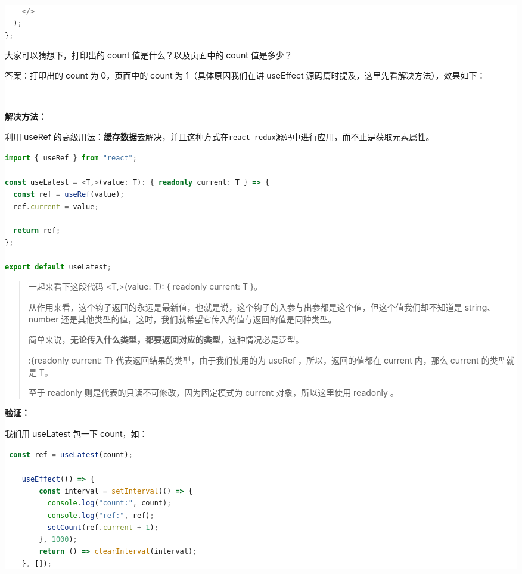 ```ts
    </>
  );
};
```

大家可以猜想下，打印出的 count 值是什么？以及页面中的 count 值是多少？

答案：打印出的 count 为 0，页面中的 count 为 1（具体原因我们在讲 useEffect 源码篇时提及，这里先看解决方法），效果如下：

<p align=center><img src="https://p3-juejin.byteimg.com/tos-cn-i-k3u1fbpfcp/024d800fa2aa4d4d8bda78607cfd8ede~tplv-k3u1fbpfcp-zoom-1.image" alt=""  /></p>

**解决方法：**

利用 useRef 的高级用法：**缓存数据**去解决，并且这种方式在`react-redux`源码中进行应用，而不止是获取元素属性。

```ts
import { useRef } from "react";

const useLatest = <T,>(value: T): { readonly current: T } => {
  const ref = useRef(value);
  ref.current = value;

  return ref;
};

export default useLatest;
```

> 一起来看下这段代码 <T,>(value: T): { readonly current: T }。
>
> 从作用来看，这个钩子返回的永远是最新值，也就是说，这个钩子的入参与出参都是这个值，但这个值我们却不知道是 string、number 还是其他类型的值，这时，我们就希望它传入的值与返回的值是同种类型。
>
> 简单来说，**无论传入什么类型，都要返回对应的类型**，这种情况必是泛型。
>
> :{readonly current: T} 代表返回结果的类型，由于我们使用的为 useRef ，所以，返回的值都在 current 内，那么 current 的类型就是 T。
>
> 至于 readonly 则是代表的只读不可修改，因为固定模式为 current 对象，所以这里使用 readonly 。

**验证：**

我们用 useLatest 包一下 count，如：

```ts
 const ref = useLatest(count);
 
    useEffect(() => {
        const interval = setInterval(() => {
          console.log("count:", count);
          console.log("ref:", ref);
          setCount(ref.current + 1);
        }, 1000);
        return () => clearInterval(interval);
    }, []);
```
